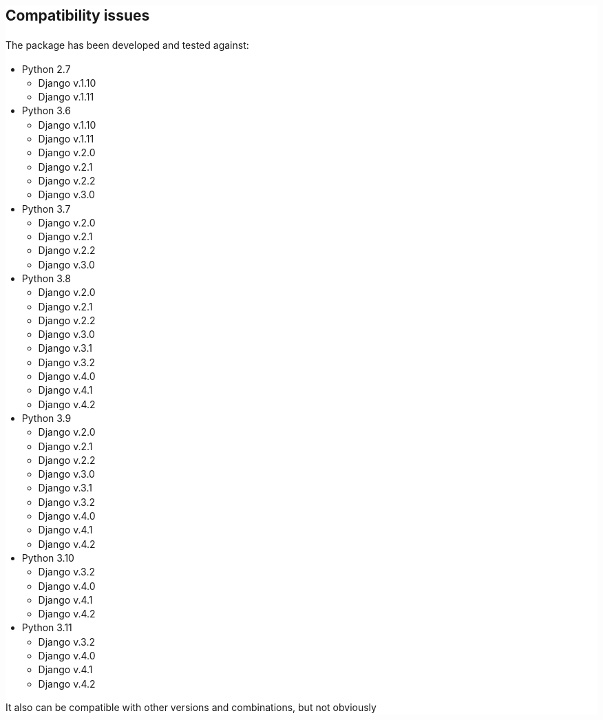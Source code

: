 ## Compatibility issues

The package has been developed and tested against:

- Python 2.7
    - Django v.1.10
    - Django v.1.11
- Python 3.6
    - Django v.1.10
    - Django v.1.11
    - Django v.2.0
    - Django v.2.1
    - Django v.2.2
    - Django v.3.0
- Python 3.7
    - Django v.2.0
    - Django v.2.1
    - Django v.2.2
    - Django v.3.0
- Python 3.8
    - Django v.2.0
    - Django v.2.1
    - Django v.2.2
    - Django v.3.0
    - Django v.3.1
    - Django v.3.2
    - Django v.4.0
    - Django v.4.1
    - Django v.4.2
- Python 3.9
    - Django v.2.0
    - Django v.2.1
    - Django v.2.2
    - Django v.3.0
    - Django v.3.1
    - Django v.3.2
    - Django v.4.0
    - Django v.4.1
    - Django v.4.2
- Python 3.10
    - Django v.3.2
    - Django v.4.0
    - Django v.4.1
    - Django v.4.2
- Python 3.11
    - Django v.3.2
    - Django v.4.0
    - Django v.4.1
    - Django v.4.2

It also can be compatible with other versions and combinations, but not obviously
